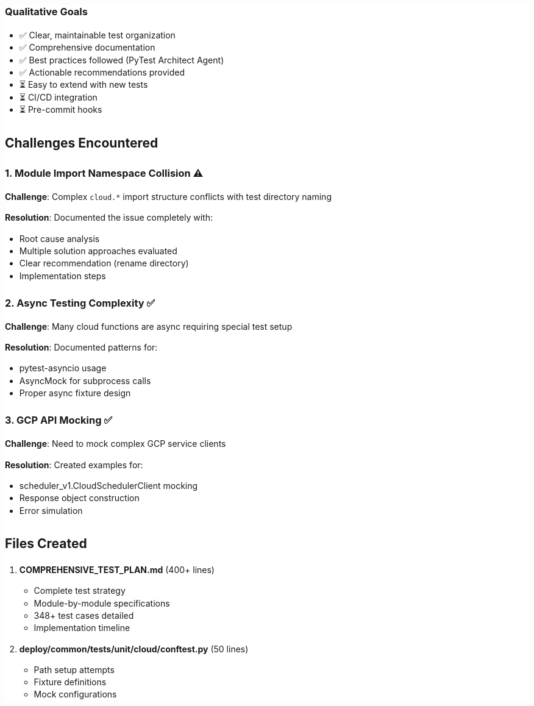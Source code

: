 ### Qualitative Goals

- ✅ Clear, maintainable test organization
- ✅ Comprehensive documentation
- ✅ Best practices followed (PyTest Architect Agent)
- ✅ Actionable recommendations provided
- ⏳ Easy to extend with new tests
- ⏳ CI/CD integration
- ⏳ Pre-commit hooks

## Challenges Encountered

### 1. Module Import Namespace Collision ⚠️

**Challenge**: Complex `cloud.*` import structure conflicts with test directory naming

**Resolution**: Documented the issue completely with:
- Root cause analysis
- Multiple solution approaches evaluated
- Clear recommendation (rename directory)
- Implementation steps

### 2. Async Testing Complexity ✅

**Challenge**: Many cloud functions are async requiring special test setup

**Resolution**: Documented patterns for:
- pytest-asyncio usage
- AsyncMock for subprocess calls
- Proper async fixture design

### 3. GCP API Mocking ✅

**Challenge**: Need to mock complex GCP service clients

**Resolution**: Created examples for:
- scheduler_v1.CloudSchedulerClient mocking
- Response object construction
- Error simulation

## Files Created

1. **COMPREHENSIVE_TEST_PLAN.md** (400+ lines)
   - Complete test strategy
   - Module-by-module specifications
   - 348+ test cases detailed
   - Implementation timeline

2. **deploy/common/tests/unit/cloud/conftest.py** (50 lines)
   - Path setup attempts
   - Fixture definitions
   - Mock configurations
